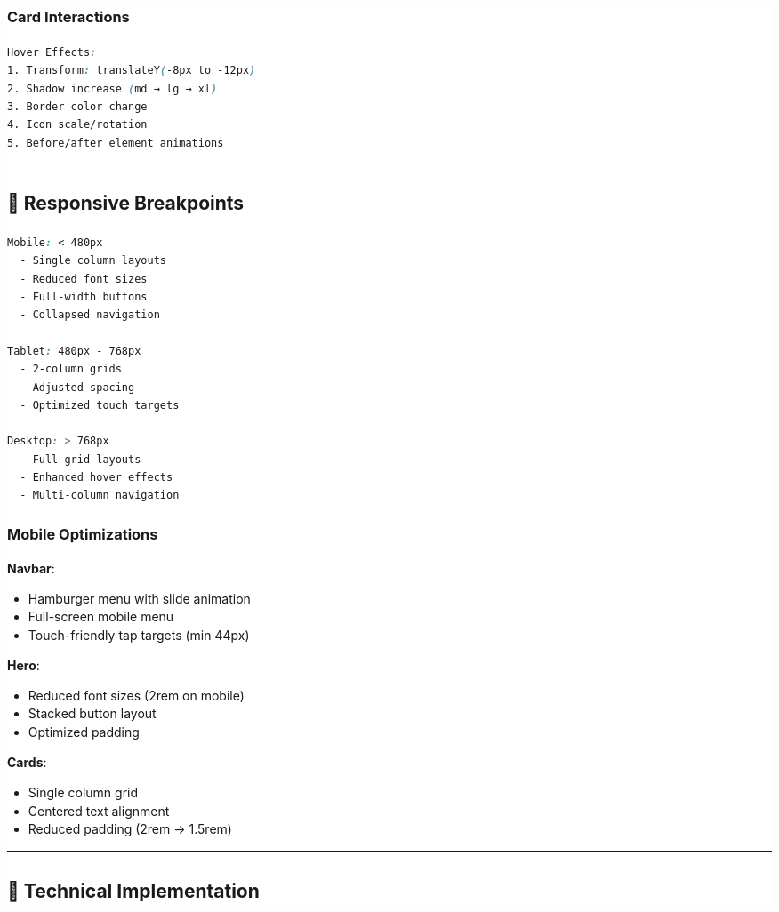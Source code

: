 ### Card Interactions
```css
Hover Effects:
1. Transform: translateY(-8px to -12px)
2. Shadow increase (md → lg → xl)
3. Border color change
4. Icon scale/rotation
5. Before/after element animations
```

---

## 📱 Responsive Breakpoints

```css
Mobile: < 480px
  - Single column layouts
  - Reduced font sizes
  - Full-width buttons
  - Collapsed navigation

Tablet: 480px - 768px
  - 2-column grids
  - Adjusted spacing
  - Optimized touch targets

Desktop: > 768px
  - Full grid layouts
  - Enhanced hover effects
  - Multi-column navigation
```

### Mobile Optimizations

**Navbar**:
- Hamburger menu with slide animation
- Full-screen mobile menu
- Touch-friendly tap targets (min 44px)

**Hero**:
- Reduced font sizes (2rem on mobile)
- Stacked button layout
- Optimized padding

**Cards**:
- Single column grid
- Centered text alignment
- Reduced padding (2rem → 1.5rem)

---

## 🔧 Technical Implementation
